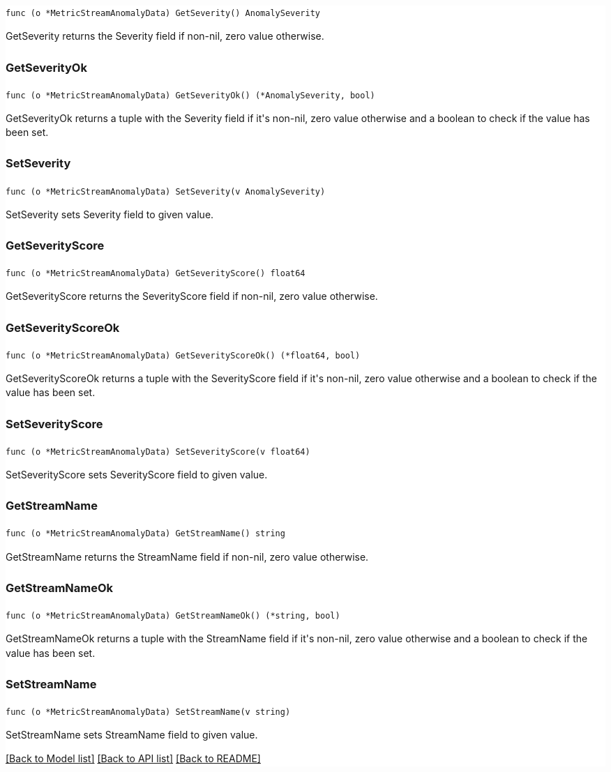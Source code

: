 `func (o *MetricStreamAnomalyData) GetSeverity() AnomalySeverity`

GetSeverity returns the Severity field if non-nil, zero value otherwise.

### GetSeverityOk

`func (o *MetricStreamAnomalyData) GetSeverityOk() (*AnomalySeverity, bool)`

GetSeverityOk returns a tuple with the Severity field if it's non-nil, zero value otherwise
and a boolean to check if the value has been set.

### SetSeverity

`func (o *MetricStreamAnomalyData) SetSeverity(v AnomalySeverity)`

SetSeverity sets Severity field to given value.


### GetSeverityScore

`func (o *MetricStreamAnomalyData) GetSeverityScore() float64`

GetSeverityScore returns the SeverityScore field if non-nil, zero value otherwise.

### GetSeverityScoreOk

`func (o *MetricStreamAnomalyData) GetSeverityScoreOk() (*float64, bool)`

GetSeverityScoreOk returns a tuple with the SeverityScore field if it's non-nil, zero value otherwise
and a boolean to check if the value has been set.

### SetSeverityScore

`func (o *MetricStreamAnomalyData) SetSeverityScore(v float64)`

SetSeverityScore sets SeverityScore field to given value.


### GetStreamName

`func (o *MetricStreamAnomalyData) GetStreamName() string`

GetStreamName returns the StreamName field if non-nil, zero value otherwise.

### GetStreamNameOk

`func (o *MetricStreamAnomalyData) GetStreamNameOk() (*string, bool)`

GetStreamNameOk returns a tuple with the StreamName field if it's non-nil, zero value otherwise
and a boolean to check if the value has been set.

### SetStreamName

`func (o *MetricStreamAnomalyData) SetStreamName(v string)`

SetStreamName sets StreamName field to given value.



[[Back to Model list]](../README.md#documentation-for-models) [[Back to API list]](../README.md#documentation-for-api-endpoints) [[Back to README]](../README.md)


